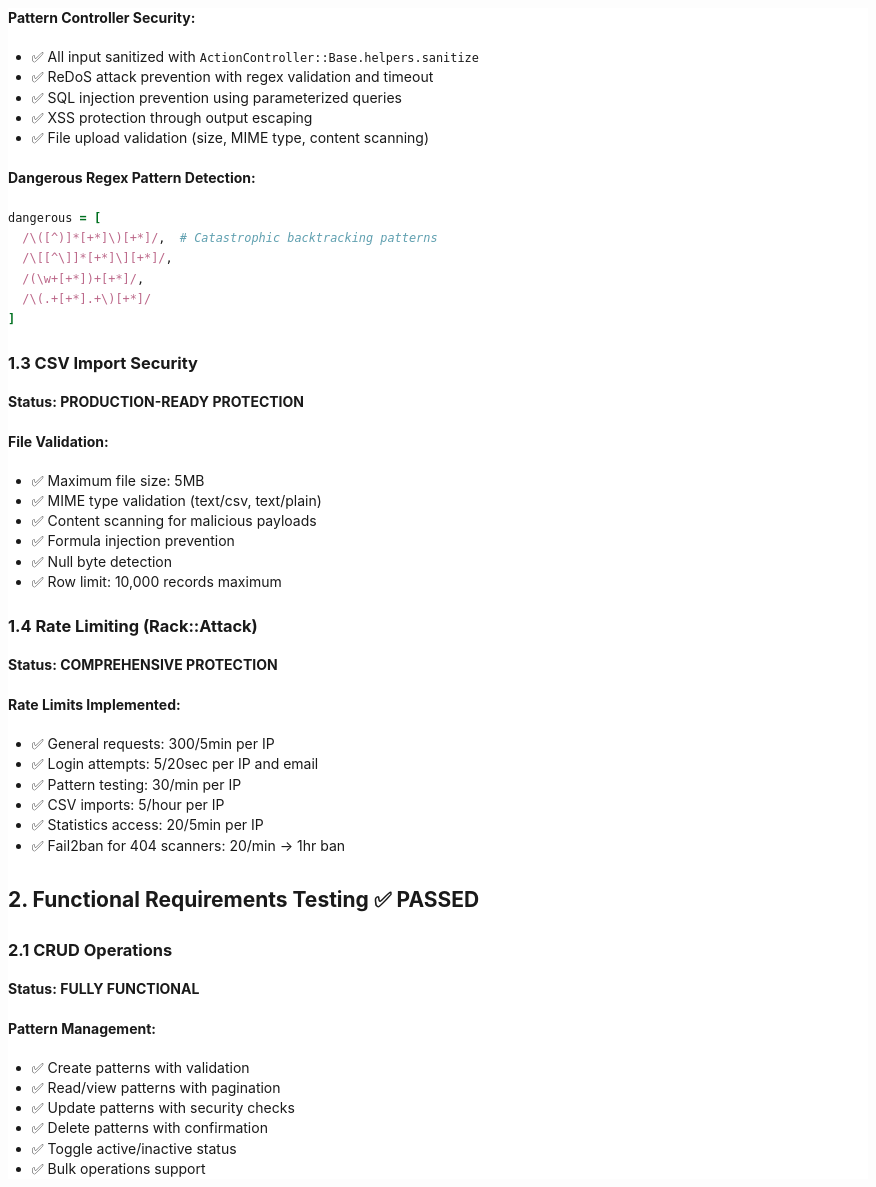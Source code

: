 #### Pattern Controller Security:
- ✅ All input sanitized with `ActionController::Base.helpers.sanitize`
- ✅ ReDoS attack prevention with regex validation and timeout
- ✅ SQL injection prevention using parameterized queries
- ✅ XSS protection through output escaping
- ✅ File upload validation (size, MIME type, content scanning)

#### Dangerous Regex Pattern Detection:
```ruby
dangerous = [
  /\([^)]*[+*]\)[+*]/,  # Catastrophic backtracking patterns
  /\[[^\]]*[+*]\][+*]/,
  /(\w+[+*])+[+*]/,
  /\(.+[+*].+\)[+*]/
]
```

### 1.3 CSV Import Security
**Status: PRODUCTION-READY PROTECTION**

#### File Validation:
- ✅ Maximum file size: 5MB
- ✅ MIME type validation (text/csv, text/plain)
- ✅ Content scanning for malicious payloads
- ✅ Formula injection prevention
- ✅ Null byte detection
- ✅ Row limit: 10,000 records maximum

### 1.4 Rate Limiting (Rack::Attack)
**Status: COMPREHENSIVE PROTECTION**

#### Rate Limits Implemented:
- ✅ General requests: 300/5min per IP
- ✅ Login attempts: 5/20sec per IP and email
- ✅ Pattern testing: 30/min per IP
- ✅ CSV imports: 5/hour per IP
- ✅ Statistics access: 20/5min per IP
- ✅ Fail2ban for 404 scanners: 20/min → 1hr ban

## 2. Functional Requirements Testing ✅ PASSED

### 2.1 CRUD Operations
**Status: FULLY FUNCTIONAL**

#### Pattern Management:
- ✅ Create patterns with validation
- ✅ Read/view patterns with pagination
- ✅ Update patterns with security checks
- ✅ Delete patterns with confirmation
- ✅ Toggle active/inactive status
- ✅ Bulk operations support

